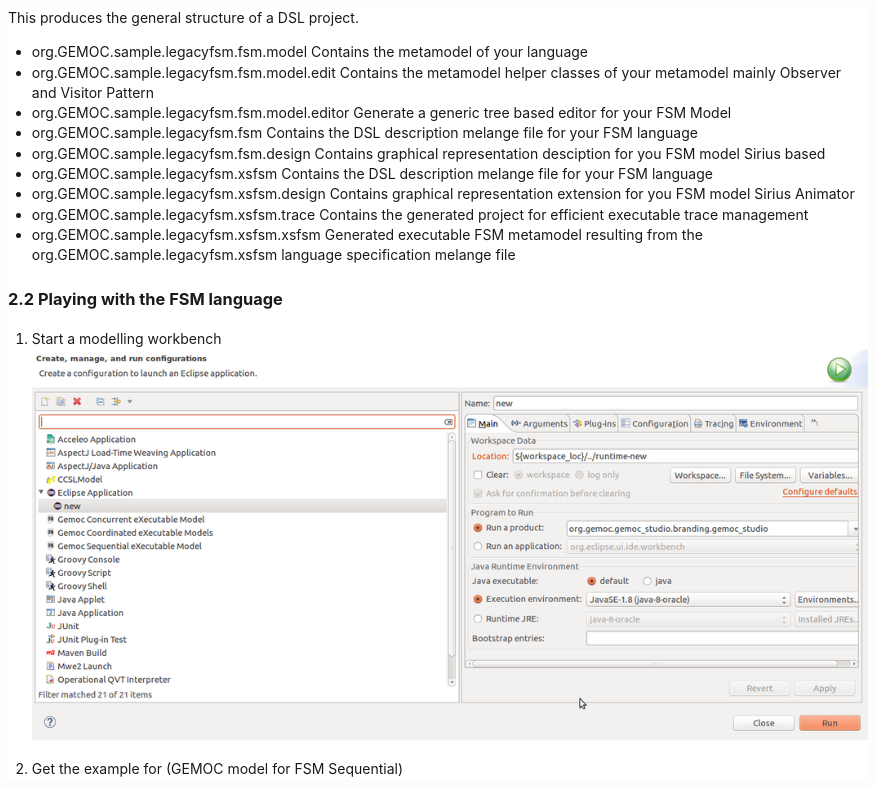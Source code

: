 This produces the general structure of a DSL project.
- org.GEMOC.sample.legacyfsm.fsm.model Contains the metamodel of your language 
- org.GEMOC.sample.legacyfsm.fsm.model.edit Contains the metamodel helper classes of your metamodel mainly Observer and Visitor Pattern  
- org.GEMOC.sample.legacyfsm.fsm.model.editor Generate a generic tree based editor for your FSM Model 
- org.GEMOC.sample.legacyfsm.fsm Contains the DSL description melange file  for your FSM language 
- org.GEMOC.sample.legacyfsm.fsm.design Contains graphical representation desciption for you FSM model Sirius based  
- org.GEMOC.sample.legacyfsm.xsfsm Contains the DSL description melange file  for your FSM language 
- org.GEMOC.sample.legacyfsm.xsfsm.design Contains graphical representation extension for you FSM model Sirius Animator  
- org.GEMOC.sample.legacyfsm.xsfsm.trace Contains the generated project for efficient executable trace management 
- org.GEMOC.sample.legacyfsm.xsfsm.xsfsm Generated executable FSM metamodel resulting from the org.GEMOC.sample.legacyfsm.xsfsm language specification melange file  


### 2.2 Playing with the FSM language

1. Start a modelling workbench
   ![](figs/runmodellinglanguage.png)

2. Get the example for (GEMOC model for FSM Sequential)
